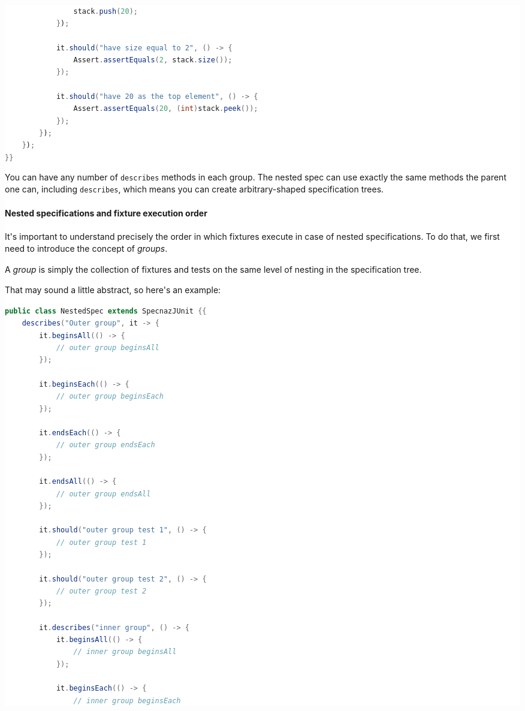 ```java
                stack.push(20);
            });

            it.should("have size equal to 2", () -> {
                Assert.assertEquals(2, stack.size());
            });

            it.should("have 20 as the top element", () -> {
                Assert.assertEquals(20, (int)stack.peek());
            });
        });
    });
}}
```

You can have any number of `describes` methods in each group.
The nested spec can use exactly the same methods the parent one can,
including `describes`, which means you can create arbitrary-shaped
specification trees.

#### Nested specifications and fixture execution order

It's important to understand precisely the order in which fixtures execute
in case of nested specifications.
To do that, we first need to introduce the concept of *groups*.

A *group* is simply the collection of fixtures and tests on the same
level of nesting in the specification tree.

That may sound a little abstract, so here's an example:

```java
public class NestedSpec extends SpecnazJUnit {{
    describes("Outer group", it -> {
        it.beginsAll(() -> {
            // outer group beginsAll
        });
        
        it.beginsEach(() -> {
            // outer group beginsEach
        });
        
        it.endsEach(() -> {
            // outer group endsEach
        });
        
        it.endsAll(() -> {
            // outer group endsAll
        });
        
        it.should("outer group test 1", () -> {
            // outer group test 1
        });
        
        it.should("outer group test 2", () -> {
            // outer group test 2
        });
        
        it.describes("inner group", () -> {
            it.beginsAll(() -> {
                // inner group beginsAll
            });
            
            it.beginsEach(() -> {
                // inner group beginsEach
```